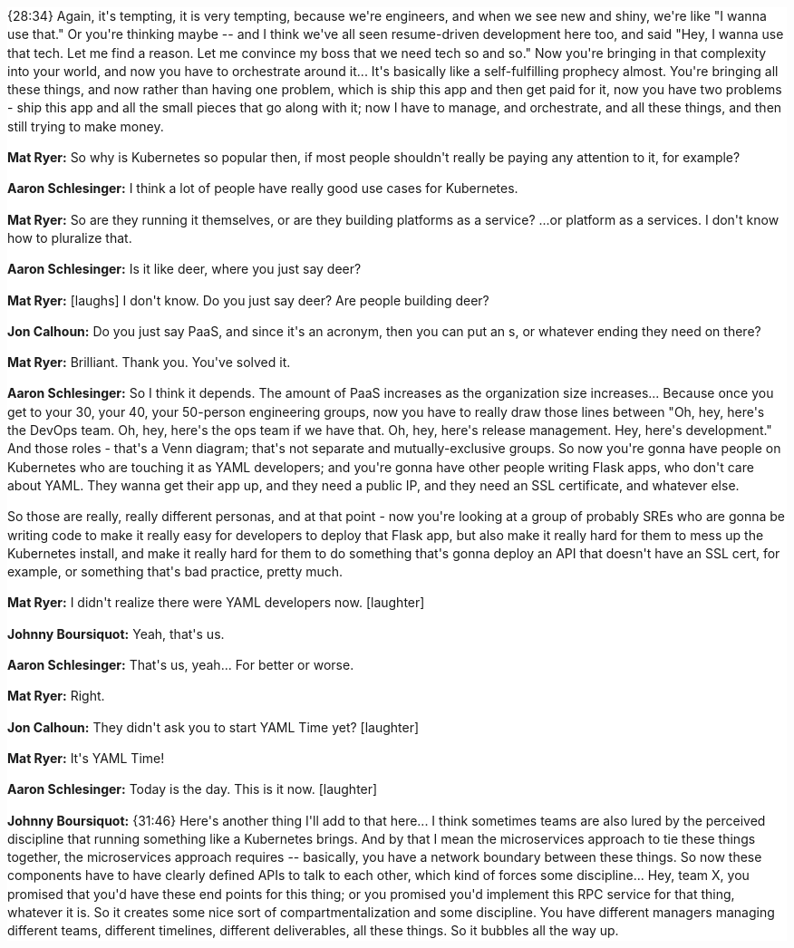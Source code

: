 \{28:34\} Again, it's tempting, it is very tempting, because we're engineers, and when we see new and shiny, we're like "I wanna use that." Or you're thinking maybe -- and I think we've all seen resume-driven development here too, and said "Hey, I wanna use that tech. Let me find a reason. Let me convince my boss that we need tech so and so." Now you're bringing in that complexity into your world, and now you have to orchestrate around it... It's basically like a self-fulfilling prophecy almost. You're bringing all these things, and now rather than having one problem, which is ship this app and then get paid for it, now you have two problems - ship this app and all the small pieces that go along with it; now I have to manage, and orchestrate, and all these things, and then still trying to make money.

**Mat Ryer:** So why is Kubernetes so popular then, if most people shouldn't really be paying any attention to it, for example?

**Aaron Schlesinger:** I think a lot of people have really good use cases for Kubernetes.

**Mat Ryer:** So are they running it themselves, or are they building platforms as a service? ...or platform as a services. I don't know how to pluralize that.

**Aaron Schlesinger:** Is it like deer, where you just say deer?

**Mat Ryer:** \[laughs\] I don't know. Do you just say deer? Are people building deer?

**Jon Calhoun:** Do you just say PaaS, and since it's an acronym, then you can put an s, or whatever ending they need on there?

**Mat Ryer:** Brilliant. Thank you. You've solved it.

**Aaron Schlesinger:** So I think it depends. The amount of PaaS increases as the organization size increases... Because once you get to your 30, your 40, your 50-person engineering groups, now you have to really draw those lines between "Oh, hey, here's the DevOps team. Oh, hey, here's the ops team if we have that. Oh, hey, here's release management. Hey, here's development." And those roles - that's a Venn diagram; that's not separate and mutually-exclusive groups. So now you're gonna have people on Kubernetes who are touching it as YAML developers; and you're gonna have other people writing Flask apps, who don't care about YAML. They wanna get their app up, and they need a public IP, and they need an SSL certificate, and whatever else.

So those are really, really different personas, and at that point - now you're looking at a group of probably SREs who are gonna be writing code to make it really easy for developers to deploy that Flask app, but also make it really hard for them to mess up the Kubernetes install, and make it really hard for them to do something that's gonna deploy an API that doesn't have an SSL cert, for example, or something that's bad practice, pretty much.

**Mat Ryer:** I didn't realize there were YAML developers now. \[laughter\]

**Johnny Boursiquot:** Yeah, that's us.

**Aaron Schlesinger:** That's us, yeah... For better or worse.

**Mat Ryer:** Right.

**Jon Calhoun:** They didn't ask you to start YAML Time yet? \[laughter\]

**Mat Ryer:** It's YAML Time!

**Aaron Schlesinger:** Today is the day. This is it now. \[laughter\]

**Johnny Boursiquot:** \{31:46\} Here's another thing I'll add to that here... I think sometimes teams are also lured by the perceived discipline that running something like a Kubernetes brings. And by that I mean the microservices approach to tie these things together, the microservices approach requires -- basically, you have a network boundary between these things. So now these components have to have clearly defined APIs to talk to each other, which kind of forces some discipline... Hey, team X, you promised that you'd have these end points for this thing; or you promised you'd implement this RPC service for that thing, whatever it is. So it creates some nice sort of compartmentalization and some discipline. You have different managers managing different teams, different timelines, different deliverables, all these things. So it bubbles all the way up.
